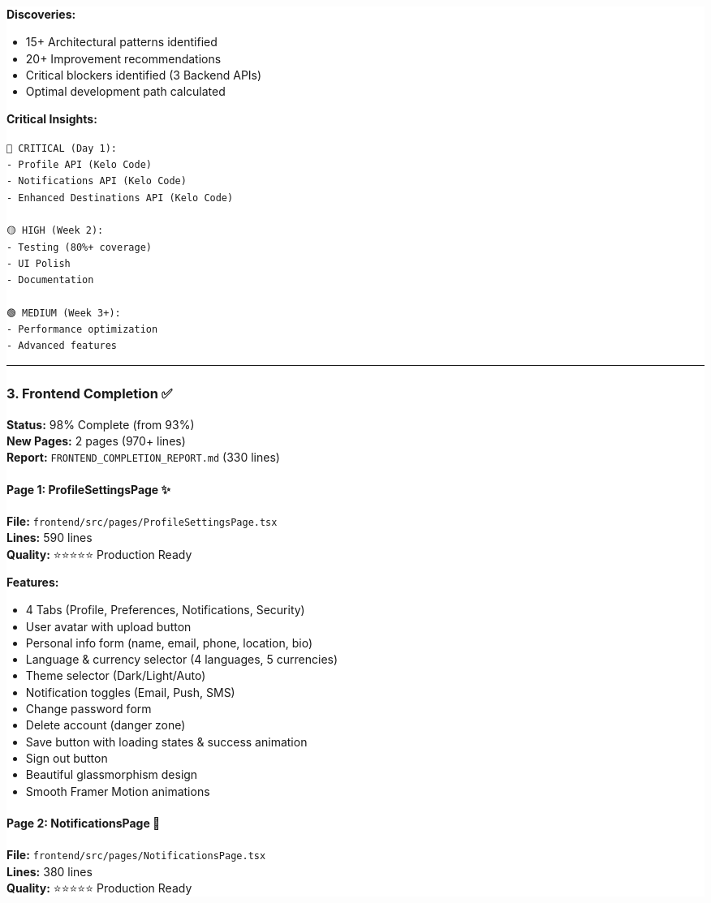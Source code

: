 **Discoveries:**
- 15+ Architectural patterns identified
- 20+ Improvement recommendations
- Critical blockers identified (3 Backend APIs)
- Optimal development path calculated

**Critical Insights:**
```
🔴 CRITICAL (Day 1):
- Profile API (Kelo Code)
- Notifications API (Kelo Code)
- Enhanced Destinations API (Kelo Code)

🟡 HIGH (Week 2):
- Testing (80%+ coverage)
- UI Polish
- Documentation

🟢 MEDIUM (Week 3+):
- Performance optimization
- Advanced features
```

---

### **3. Frontend Completion** ✅
**Status:** 98% Complete (from 93%)  
**New Pages:** 2 pages (970+ lines)  
**Report:** `FRONTEND_COMPLETION_REPORT.md` (330 lines)

#### **Page 1: ProfileSettingsPage** ✨
**File:** `frontend/src/pages/ProfileSettingsPage.tsx`  
**Lines:** 590 lines  
**Quality:** ⭐⭐⭐⭐⭐ Production Ready

**Features:**
- 4 Tabs (Profile, Preferences, Notifications, Security)
- User avatar with upload button
- Personal info form (name, email, phone, location, bio)
- Language & currency selector (4 languages, 5 currencies)
- Theme selector (Dark/Light/Auto)
- Notification toggles (Email, Push, SMS)
- Change password form
- Delete account (danger zone)
- Save button with loading states & success animation
- Sign out button
- Beautiful glassmorphism design
- Smooth Framer Motion animations

#### **Page 2: NotificationsPage** 🔔
**File:** `frontend/src/pages/NotificationsPage.tsx`  
**Lines:** 380 lines  
**Quality:** ⭐⭐⭐⭐⭐ Production Ready
